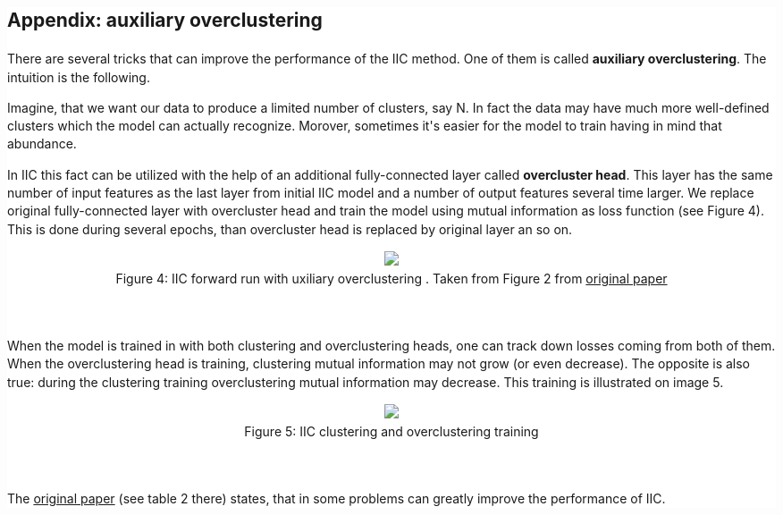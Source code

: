 ## Appendix: auxiliary overclustering



There are several tricks that can improve the performance of the IIC method. One of them is called __auxiliary overclustering__. The intuition is the following.

Imagine, that we want our data to produce a limited number of clusters, say N. In fact the data may have much more well-defined clusters which the model can actually recognize. Morover, sometimes it's easier for the model to train having in mind that abundance.

In IIC this fact can be utilized with the help of an additional fully-connected layer called __overcluster head__. This layer has the same number of input features as the last layer from initial IIC model and a number of output features several time larger. We replace original fully-connected layer with  overcluster head and train the model using mutual information as loss function (see Figure 4). This is done during several epochs, than  overcluster head is replaced  by original layer an so on.



<center>
<img src="https://github.com/vandedok/IIC_tutorial/releases/download/v0.1/IIC_overcluster.png" width=600px />
</center>
<center>
    Figure 4: IIC forward run with uxiliary overclustering .
    Taken from Figure 2 from <a href="https://arxiv.org/abs/1807.06653">original paper</a>

</center>
<br></br>

When the model is trained in with both clustering and overclustering heads, one can track down losses coming from both of them. When the overclustering head is training, clustering mutual information may not grow (or even decrease). The opposite is also true: during the clustering training overclustering mutual information may decrease. This training is illustrated on image 5.

<center>
<img src="https://github.com/vandedok/IIC_tutorial/releases/download/v0.2/IIC_overcluster_training.png" width=600px />
</center>
<center>
    Figure 5: IIC clustering and overclustering training</a>
</center>
<br></br>  


The <a href="https://arxiv.org/abs/1807.06653">original paper</a> (see table 2 there) states, that in some problems can greatly improve the performance of IIC.

